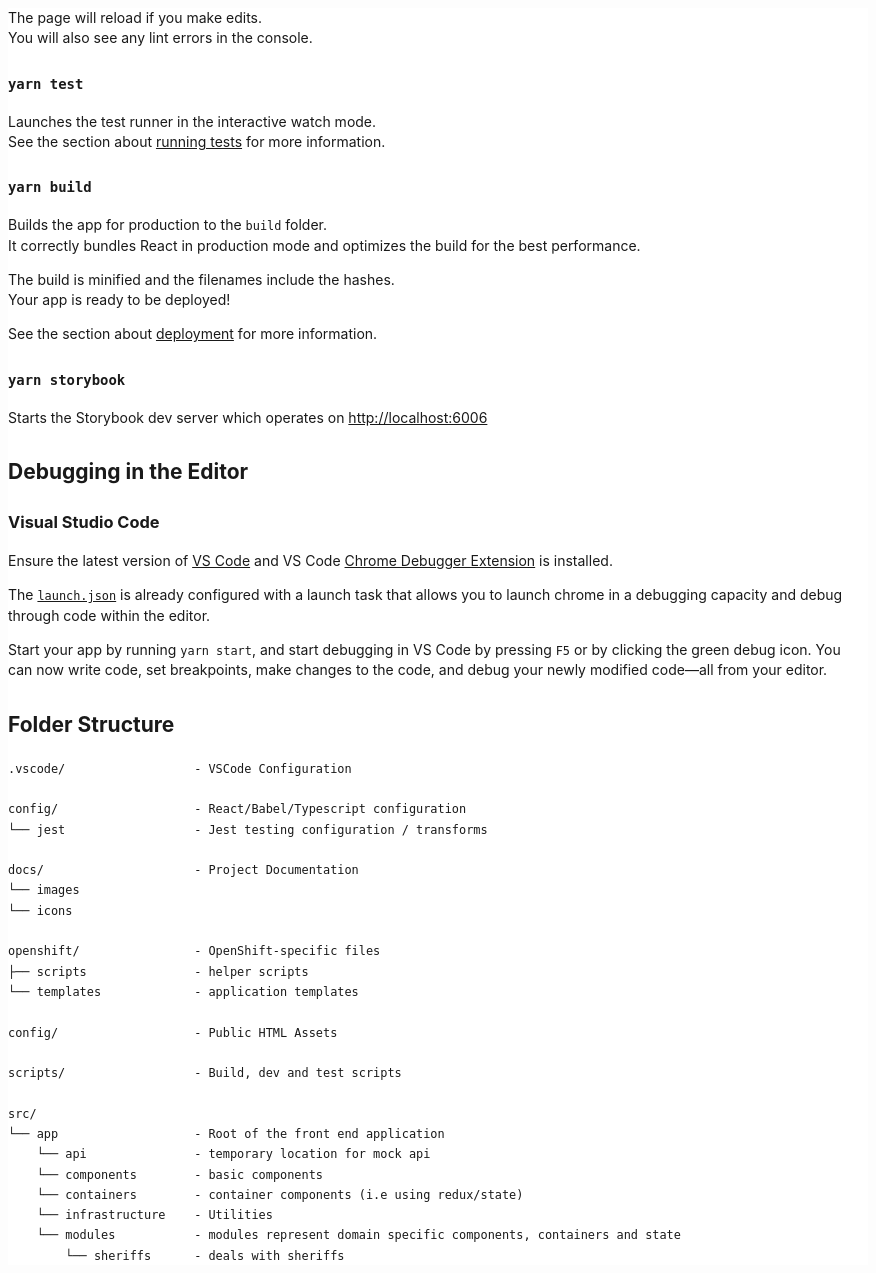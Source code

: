 The page will reload if you make edits.<br>
You will also see any lint errors in the console.

### `yarn test`

Launches the test runner in the interactive watch mode.<br>
See the section about [running tests](#running-tests) for more information.

### `yarn build`

Builds the app for production to the `build` folder.<br>
It correctly bundles React in production mode and optimizes the build for the best performance.

The build is minified and the filenames include the hashes.<br>
Your app is ready to be deployed!

See the section about [deployment](#deployment) for more information.

### `yarn storybook`

Starts the Storybook dev server which operates on [http://localhost:6006](http://localhost:6006)

## Debugging in the Editor

### Visual Studio Code

Ensure the latest version of [VS Code](https://code.visualstudio.com) and VS Code [Chrome Debugger Extension](https://marketplace.visualstudio.com/items?itemName=msjsdiag.debugger-for-chrome) is installed.

The [`launch.json`](.vscode/launch.json) is already configured with a launch task that allows you to launch chrome in a debugging capacity and debug through code within the editor. 

Start your app by running `yarn start`, and start debugging in VS Code by pressing `F5` or by clicking the green debug icon. You can now write code, set breakpoints, make changes to the code, and debug your newly modified code—all from your editor.

## Folder Structure

```
.vscode/                  - VSCode Configuration

config/                   - React/Babel/Typescript configuration
└── jest                  - Jest testing configuration / transforms

docs/                     - Project Documentation
└── images        
└── icons         

openshift/                - OpenShift-specific files
├── scripts               - helper scripts
└── templates             - application templates

config/                   - Public HTML Assets

scripts/                  - Build, dev and test scripts

src/
└── app                   - Root of the front end application
    └── api               - temporary location for mock api
    └── components        - basic components
    └── containers        - container components (i.e using redux/state)
    └── infrastructure    - Utilities
    └── modules           - modules represent domain specific components, containers and state
        └── sheriffs      - deals with sheriffs
```